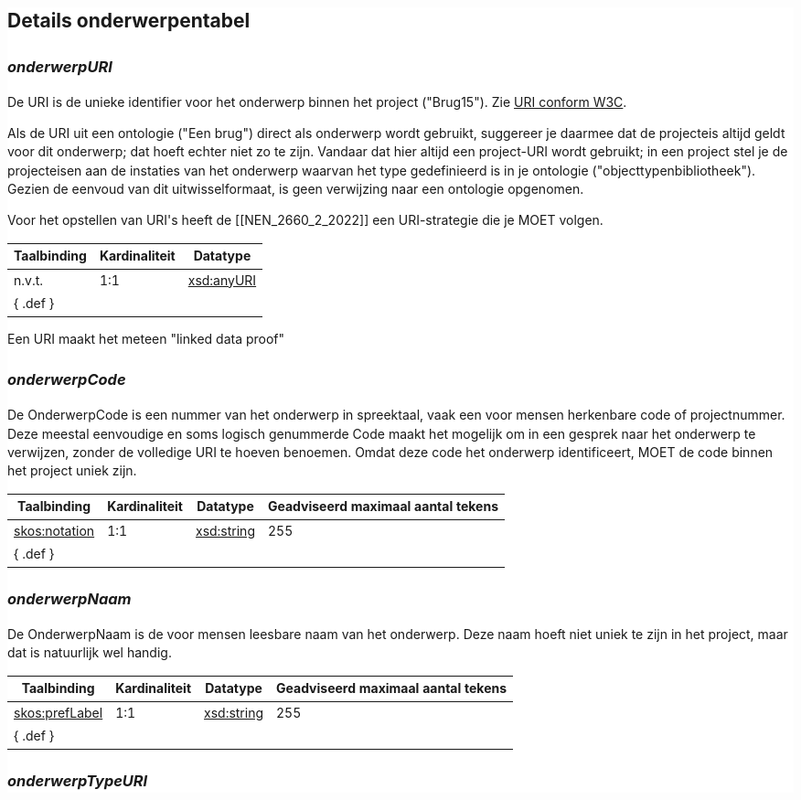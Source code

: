 ## Details onderwerpentabel

### <dfn>onderwerpURI

De URI is de unieke identifier voor het onderwerp binnen het project ("Brug15"). Zie [URI conform W3C](https://www.w3.org/wiki/URI).

Als de URI uit een ontologie ("Een brug") direct als onderwerp wordt gebruikt, suggereer je daarmee dat de projecteis altijd geldt voor dit onderwerp; dat hoeft echter niet zo te zijn. Vandaar dat hier altijd een project-URI wordt gebruikt; in een project stel je de projecteisen aan de instaties van het onderwerp waarvan het type gedefinieerd is in je ontologie ("objecttypenbibliotheek"). Gezien de eenvoud van dit uitwisselformaat, is geen verwijzing naar een ontologie opgenomen.

Voor het opstellen van URI's heeft de [[NEN_2660_2_2022]] een URI-strategie die je MOET volgen.

| Taalbinding | Kardinaliteit | Datatype                                               |
|-------------|---------------|--------------------------------------------------------|
| n.v.t.      | 1:1           | [xsd:anyURI](https://www.w3.org/2001/XMLSchema#anyURI) |
| { .def } |

<aside class="note" title="LinkedData Proof">
Een URI maakt het meteen "linked data proof"
</aside>


### <dfn>onderwerpCode


De OnderwerpCode is een nummer van het onderwerp in spreektaal, vaak een voor mensen herkenbare code of projectnummer. Deze meestal eenvoudige en soms logisch genummerde Code maakt het mogelijk om in een gesprek naar het onderwerp te verwijzen, zonder de volledige URI te hoeven benoemen. Omdat deze code het onderwerp identificeert, MOET de code binnen het project uniek zijn.

| Taalbinding                                                                   | Kardinaliteit | Datatype                                               | Geadviseerd maximaal aantal tekens |
|-------------------------------------------------------------------------------|---------------|--------------------------------------------------------|------------------------------------|
| [skos:notation](https://www.w3.org/2009/08/skos-reference/skos.html#notation) | 1:1           | [xsd:string](https://www.w3.org/2001/XMLSchema#string) | 255                                |
| { .def } |

### <dfn>onderwerpNaam

De OnderwerpNaam is de voor mensen leesbare naam van het onderwerp. Deze naam hoeft niet uniek te zijn in het project, maar dat is natuurlijk wel handig.

| Taalbinding                                                                     | Kardinaliteit | Datatype                                               | Geadviseerd maximaal aantal tekens |
|---------------------------------------------------------------------------------|---------------|--------------------------------------------------------|------------------------------------|
| [skos:prefLabel](https://www.w3.org/2009/08/skos-reference/skos.html#prefLabel) | 1:1           | [xsd:string](https://www.w3.org/2001/XMLSchema#string) | 255                                |
| { .def } |

### <dfn>onderwerpTypeURI
